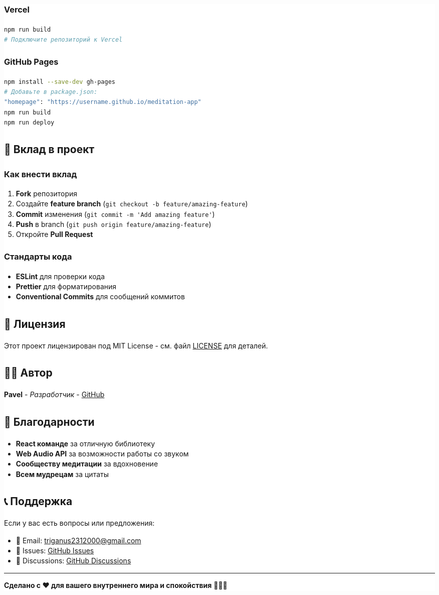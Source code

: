 ### Vercel
```bash
npm run build
# Подключите репозиторий к Vercel
```

### GitHub Pages
```bash
npm install --save-dev gh-pages
# Добавьте в package.json:
"homepage": "https://username.github.io/meditation-app"
npm run build
npm run deploy
```

## 🤝 Вклад в проект

### Как внести вклад
1. **Fork** репозитория
2. Создайте **feature branch** (`git checkout -b feature/amazing-feature`)
3. **Commit** изменения (`git commit -m 'Add amazing feature'`)
4. **Push** в branch (`git push origin feature/amazing-feature`)
5. Откройте **Pull Request**

### Стандарты кода
- **ESLint** для проверки кода
- **Prettier** для форматирования
- **Conventional Commits** для сообщений коммитов

## 📝 Лицензия

Этот проект лицензирован под MIT License - см. файл [LICENSE](LICENSE) для деталей.

## 👨‍💻 Автор

**Pavel** - *Разработчик* - [GitHub](https://github.com/pavel)

## 🙏 Благодарности

- **React команде** за отличную библиотеку
- **Web Audio API** за возможности работы со звуком
- **Сообществу медитации** за вдохновение
- **Всем мудрецам** за цитаты

## 📞 Поддержка

Если у вас есть вопросы или предложения:
- 📧 Email: triganus2312000@gmail.com 
- 🐛 Issues: [GitHub Issues](https://github.com/pavel/meditation-app/issues)
- 💬 Discussions: [GitHub Discussions](https://github.com/pavel/meditation-app/discussions)

---

**Сделано с ❤️ для вашего внутреннего мира и спокойствия** 🧘‍♀️✨
